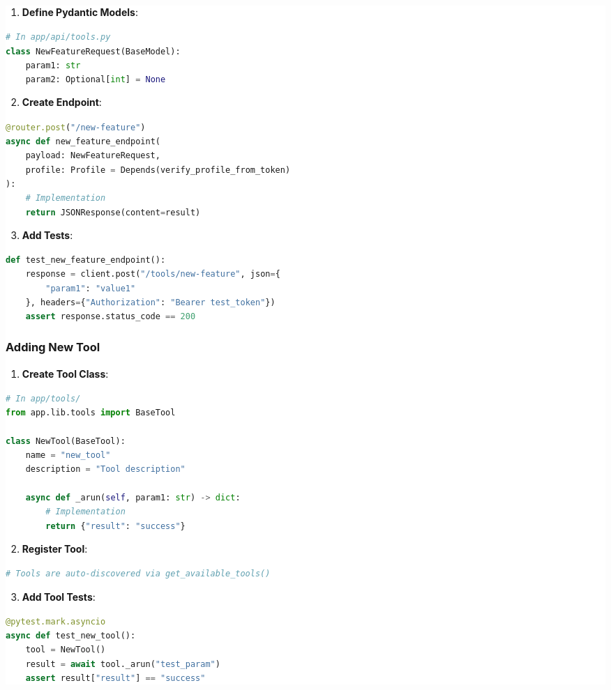 1. **Define Pydantic Models**:
```python
# In app/api/tools.py
class NewFeatureRequest(BaseModel):
    param1: str
    param2: Optional[int] = None
```

2. **Create Endpoint**:
```python
@router.post("/new-feature")
async def new_feature_endpoint(
    payload: NewFeatureRequest,
    profile: Profile = Depends(verify_profile_from_token)
):
    # Implementation
    return JSONResponse(content=result)
```

3. **Add Tests**:
```python
def test_new_feature_endpoint():
    response = client.post("/tools/new-feature", json={
        "param1": "value1"
    }, headers={"Authorization": "Bearer test_token"})
    assert response.status_code == 200
```

### Adding New Tool

1. **Create Tool Class**:
```python
# In app/tools/
from app.lib.tools import BaseTool

class NewTool(BaseTool):
    name = "new_tool"
    description = "Tool description"
    
    async def _arun(self, param1: str) -> dict:
        # Implementation
        return {"result": "success"}
```

2. **Register Tool**:
```python
# Tools are auto-discovered via get_available_tools()
```

3. **Add Tool Tests**:
```python
@pytest.mark.asyncio
async def test_new_tool():
    tool = NewTool()
    result = await tool._arun("test_param")
    assert result["result"] == "success"
```
